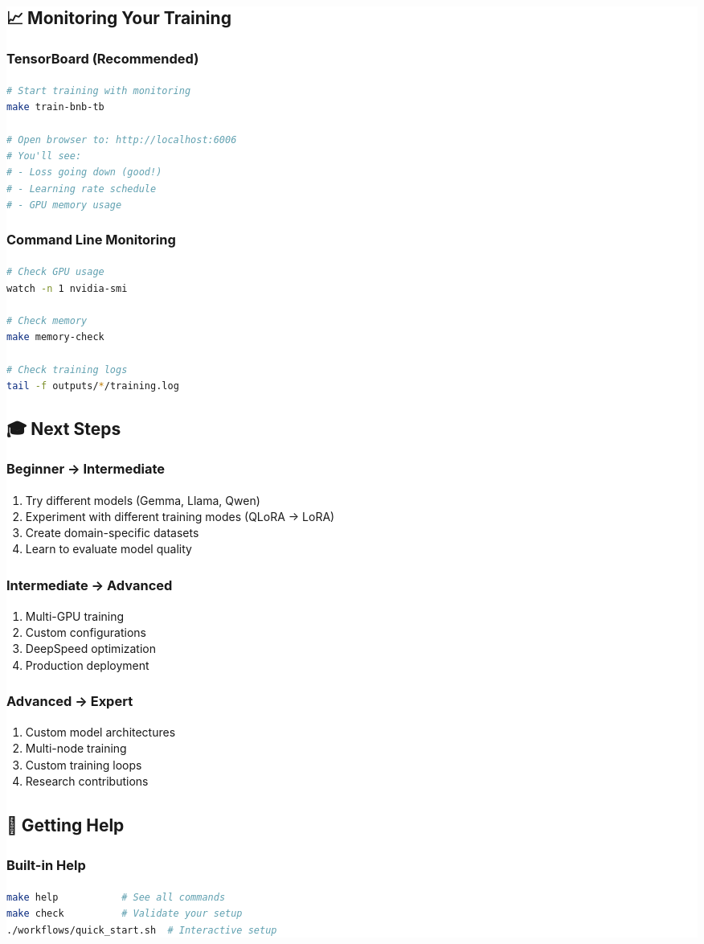 ## 📈 **Monitoring Your Training**

### **TensorBoard (Recommended)**
```bash
# Start training with monitoring
make train-bnb-tb

# Open browser to: http://localhost:6006
# You'll see:
# - Loss going down (good!)
# - Learning rate schedule
# - GPU memory usage
```

### **Command Line Monitoring**
```bash
# Check GPU usage
watch -n 1 nvidia-smi

# Check memory
make memory-check

# Check training logs
tail -f outputs/*/training.log
```

## 🎓 **Next Steps**

### **Beginner → Intermediate**
1. Try different models (Gemma, Llama, Qwen)
2. Experiment with different training modes (QLoRA → LoRA)
3. Create domain-specific datasets
4. Learn to evaluate model quality

### **Intermediate → Advanced**
1. Multi-GPU training
2. Custom configurations
3. DeepSpeed optimization
4. Production deployment

### **Advanced → Expert**
1. Custom model architectures
2. Multi-node training
3. Custom training loops
4. Research contributions

## 🤝 **Getting Help**

### **Built-in Help**
```bash
make help           # See all commands
make check          # Validate your setup
./workflows/quick_start.sh  # Interactive setup
```
